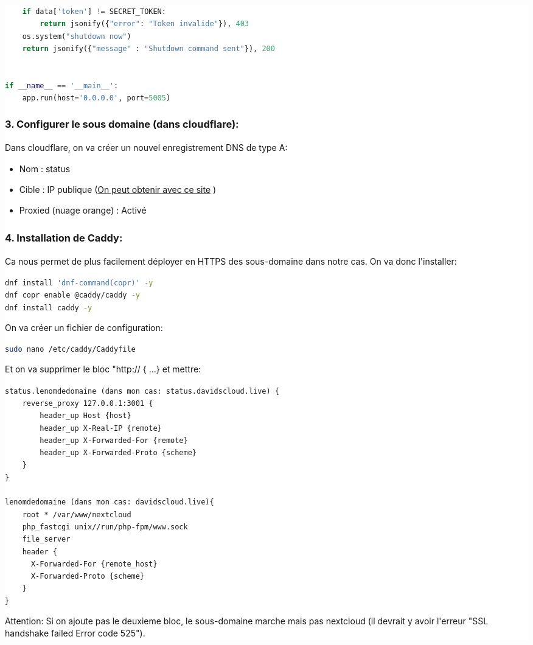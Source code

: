 ```python                                                                                
    if data['token'] != SECRET_TOKEN:
        return jsonify({"error": "Token invalide"}), 403
    os.system("shutdown now")
    return jsonify({"message" : "Shutdown command sent"}), 200


if __name__ == '__main__':
    app.run(host='0.0.0.0', port=5005)
```

### 3. Configurer le sous domaine (dans cloudflare):

Dans cloudflare, on va créer un nouvel enregistrement DNS de type A:

* Nom : status

* Cible : IP publique ([On peut obtenir avec ce site](https://www.monippublique.com/) )

* Proxied (nuage orange) : Activé

### 4. Installation de Caddy:
Ca nous permet de plus facilement déployer en HTTPS des sous-domaine dans notre cas. On va donc l'installer:

```bash
dnf install 'dnf-command(copr)' -y
dnf copr enable @caddy/caddy -y
dnf install caddy -y
```

On va créer un fichier de configuration:

```bash
sudo nano /etc/caddy/Caddyfile
```

Et on va supprimer le bloc "http:// { ...} et mettre:

```caddy
status.lenomdedomaine (dans mon cas: status.davidscloud.live) {
    reverse_proxy 127.0.0.1:3001 {
        header_up Host {host}
        header_up X-Real-IP {remote}
        header_up X-Forwarded-For {remote}
        header_up X-Forwarded-Proto {scheme}
    }
}

lenomdedomaine (dans mon cas: davidscloud.live){
    root * /var/www/nextcloud
    php_fastcgi unix//run/php-fpm/www.sock
    file_server
    header {
      X-Forwarded-For {remote_host}
      X-Forwarded-Proto {scheme}
    }
}

```
Attention: Si on ajoute pas le deuxieme bloc, le sous-domaine marche mais pas nextcloud (il devrait y avoir l'erreur "SSL handshake failed Error code 525").
